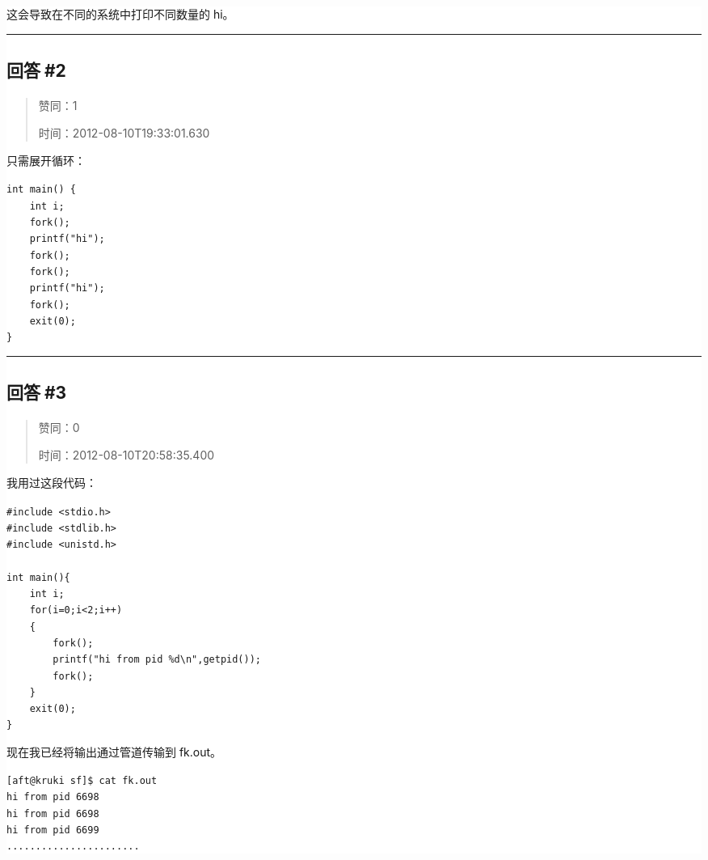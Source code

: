 这会导致在不同的系统中打印不同数量的 hi。

* * *

## 回答 #2

> 赞同：1
> 
> 时间：2012-08-10T19:33:01.630

只需展开循环：

```
int main() {
    int i;
    fork();
    printf("hi");
    fork();
    fork();
    printf("hi");
    fork();
    exit(0);
} 
```

* * *

## 回答 #3

> 赞同：0
> 
> 时间：2012-08-10T20:58:35.400

我用过这段代码：

```
#include <stdio.h>
#include <stdlib.h>
#include <unistd.h>

int main(){
    int i; 
    for(i=0;i<2;i++)
    {
        fork();
        printf("hi from pid %d\n",getpid());
        fork();
    }
    exit(0);
} 
```

现在我已经将输出通过管道传输到 fk.out。

```
[aft@kruki sf]$ cat fk.out 
hi from pid 6698
hi from pid 6698
hi from pid 6699
....................... 
```
